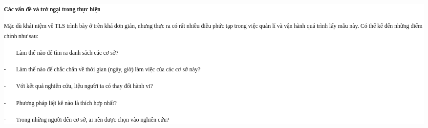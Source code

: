 **<span
style="font-size: 9.0pt; mso-bidi-font-size: 12.0pt; line-height: 150%; font-family: 'Tahoma','sans-serif'; mso-bidi-font-family: Arial;">Các
vấn đề và trở ngại trong thực hiện</span>**

<span
style="font-size: 9.0pt; mso-bidi-font-size: 12.0pt; line-height: 150%; font-family: 'Tahoma','sans-serif'; mso-bidi-font-family: Arial;">Mặc
dù khái niệm về TLS trình bày ở trên khá đơn giản, nhưng thực ra có rất
nhiều điều phức tạp trong việc quản lí và vận hành quá trình lấy mẫu
này. Có thể kể đến những điểm chính như sau:</span>

<span
style="font-size: 9.0pt; mso-bidi-font-size: 12.0pt; line-height: 150%; font-family: Symbol; mso-fareast-font-family: Symbol; mso-bidi-font-family: Symbol;"><span
style="mso-list: Ignore;">-<span
style="font: 7.0pt 'Times New Roman';">        
</span></span></span><span
style="font-size: 9.0pt; mso-bidi-font-size: 12.0pt; line-height: 150%; font-family: 'Tahoma','sans-serif'; mso-bidi-font-family: Arial;">Làm
thế nào để tìm ra danh sách các cơ sở?</span>

<span
style="font-size: 9.0pt; mso-bidi-font-size: 12.0pt; line-height: 150%; font-family: Symbol; mso-fareast-font-family: Symbol; mso-bidi-font-family: Symbol;"><span
style="mso-list: Ignore;">-<span
style="font: 7.0pt 'Times New Roman';">        
</span></span></span><span
style="font-size: 9.0pt; mso-bidi-font-size: 12.0pt; line-height: 150%; font-family: 'Tahoma','sans-serif'; mso-bidi-font-family: Arial;">Làm
thế nào để chắc chắn về thời gian (ngày, giờ) làm việc của các cơ sở
này?</span>

<span
style="font-size: 9.0pt; mso-bidi-font-size: 12.0pt; line-height: 150%; font-family: Symbol; mso-fareast-font-family: Symbol; mso-bidi-font-family: Symbol;"><span
style="mso-list: Ignore;">-<span
style="font: 7.0pt 'Times New Roman';">        
</span></span></span><span
style="font-size: 9.0pt; mso-bidi-font-size: 12.0pt; line-height: 150%; font-family: 'Tahoma','sans-serif'; mso-bidi-font-family: Arial;">Với
kết quả nghiên cứu, liệu người ta có thay đổi hành vi?</span>

<span
style="font-size: 9.0pt; mso-bidi-font-size: 12.0pt; line-height: 150%; font-family: Symbol; mso-fareast-font-family: Symbol; mso-bidi-font-family: Symbol;"><span
style="mso-list: Ignore;">-<span
style="font: 7.0pt 'Times New Roman';">        
</span></span></span><span
style="font-size: 9.0pt; mso-bidi-font-size: 12.0pt; line-height: 150%; font-family: 'Tahoma','sans-serif'; mso-bidi-font-family: Arial;">Phương
pháp liệt kê nào là thích hợp nhất?</span>

<span
style="font-size: 9.0pt; mso-bidi-font-size: 12.0pt; line-height: 150%; font-family: Symbol; mso-fareast-font-family: Symbol; mso-bidi-font-family: Symbol;"><span
style="mso-list: Ignore;">-<span
style="font: 7.0pt 'Times New Roman';">        
</span></span></span><span
style="font-size: 9.0pt; mso-bidi-font-size: 12.0pt; line-height: 150%; font-family: 'Tahoma','sans-serif'; mso-bidi-font-family: Arial;">Trong
những người đến cơ sở, ai nên được chọn vào nghiên cứu?</span>
